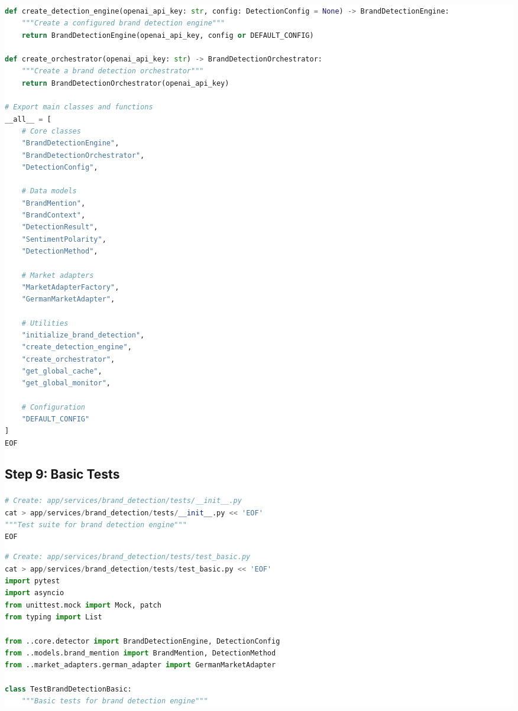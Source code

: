 ```python
def create_detection_engine(openai_api_key: str, config: DetectionConfig = None) -> BrandDetectionEngine:
    """Create a configured brand detection engine"""
    return BrandDetectionEngine(openai_api_key, config or DEFAULT_CONFIG)

def create_orchestrator(openai_api_key: str) -> BrandDetectionOrchestrator:
    """Create a brand detection orchestrator"""
    return BrandDetectionOrchestrator(openai_api_key)

# Export main classes and functions
__all__ = [
    # Core classes
    "BrandDetectionEngine",
    "BrandDetectionOrchestrator",
    "DetectionConfig",

    # Data models
    "BrandMention",
    "BrandContext",
    "DetectionResult",
    "SentimentPolarity",
    "DetectionMethod",

    # Market adapters
    "MarketAdapterFactory",
    "GermanMarketAdapter",

    # Utilities
    "initialize_brand_detection",
    "create_detection_engine",
    "create_orchestrator",
    "get_global_cache",
    "get_global_monitor",

    # Configuration
    "DEFAULT_CONFIG"
]
EOF
```

## Step 9: Basic Tests

```python
# Create: app/services/brand_detection/tests/__init__.py
cat > app/services/brand_detection/tests/__init__.py << 'EOF'
"""Test suite for brand detection engine"""
EOF
```

```python
# Create: app/services/brand_detection/tests/test_basic.py
cat > app/services/brand_detection/tests/test_basic.py << 'EOF'
import pytest
import asyncio
from unittest.mock import Mock, patch
from typing import List

from ..core.detector import BrandDetectionEngine, DetectionConfig
from ..models.brand_mention import BrandMention, DetectionMethod
from ..market_adapters.german_adapter import GermanMarketAdapter

class TestBrandDetectionBasic:
    """Basic tests for brand detection engine"""

```